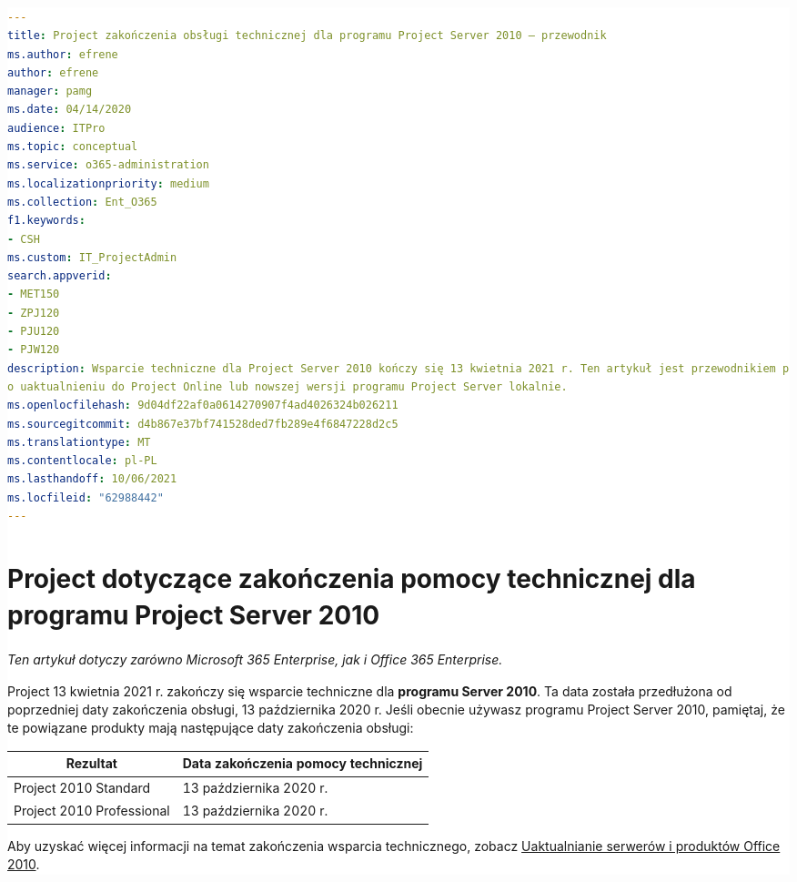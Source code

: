 ```yaml
---
title: Project zakończenia obsługi technicznej dla programu Project Server 2010 — przewodnik
ms.author: efrene
author: efrene
manager: pamg
ms.date: 04/14/2020
audience: ITPro
ms.topic: conceptual
ms.service: o365-administration
ms.localizationpriority: medium
ms.collection: Ent_O365
f1.keywords:
- CSH
ms.custom: IT_ProjectAdmin
search.appverid:
- MET150
- ZPJ120
- PJU120
- PJW120
description: Wsparcie techniczne dla Project Server 2010 kończy się 13 kwietnia 2021 r. Ten artykuł jest przewodnikiem po uaktualnieniu do Project Online lub nowszej wersji programu Project Server lokalnie.
ms.openlocfilehash: 9d04df22af0a0614270907f4ad4026324b026211
ms.sourcegitcommit: d4b867e37bf741528ded7fb289e4f6847228d2c5
ms.translationtype: MT
ms.contentlocale: pl-PL
ms.lasthandoff: 10/06/2021
ms.locfileid: "62988442"
---
```

# <a name="project-server-2010-end-of-support-roadmap"></a>Project dotyczące zakończenia pomocy technicznej dla programu Project Server 2010

*Ten artykuł dotyczy zarówno Microsoft 365 Enterprise, jak i Office 365 Enterprise.*

Project 13 kwietnia 2021 r. zakończy się wsparcie techniczne dla **programu Server 2010**. Ta data została przedłużona od poprzedniej daty zakończenia obsługi, 13 października 2020 r. Jeśli obecnie używasz programu Project Server 2010, pamiętaj, że te powiązane produkty mają następujące daty zakończenia obsługi:

|Rezultat |Data zakończenia pomocy technicznej|
|---|---|
|Project 2010 Standard|13 października 2020 r.|
|Project 2010 Professional|13 października 2020 r.|

Aby uzyskać więcej informacji na temat zakończenia wsparcia technicznego, zobacz [Uaktualnianie serwerów i produktów Office 2010](plan-upgrade-previous-versions-office.md).
